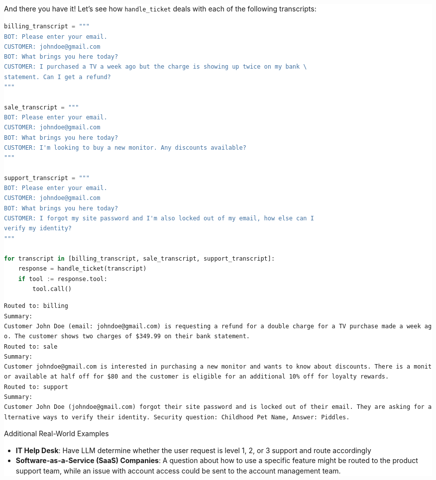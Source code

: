 
And there you have it! Let’s see how `handle_ticket` deals with each of the following transcripts:



```python
billing_transcript = """
BOT: Please enter your email.
CUSTOMER: johndoe@gmail.com
BOT: What brings you here today?
CUSTOMER: I purchased a TV a week ago but the charge is showing up twice on my bank \
statement. Can I get a refund?
"""

sale_transcript = """
BOT: Please enter your email.
CUSTOMER: johndoe@gmail.com
BOT: What brings you here today?
CUSTOMER: I'm looking to buy a new monitor. Any discounts available?
"""

support_transcript = """
BOT: Please enter your email.
CUSTOMER: johndoe@gmail.com
BOT: What brings you here today?
CUSTOMER: I forgot my site password and I'm also locked out of my email, how else can I
verify my identity?
"""

for transcript in [billing_transcript, sale_transcript, support_transcript]:
    response = handle_ticket(transcript)
    if tool := response.tool:
        tool.call()
```

    Routed to: billing
    Summary:
    Customer John Doe (email: johndoe@gmail.com) is requesting a refund for a double charge for a TV purchase made a week ago. The customer shows two charges of $349.99 on their bank statement.
    Routed to: sale
    Summary:
    Customer johndoe@gmail.com is interested in purchasing a new monitor and wants to know about discounts. There is a monitor available at half off for $80 and the customer is eligible for an additional 10% off for loyalty rewards.
    Routed to: support
    Summary:
    Customer John Doe (johndoe@gmail.com) forgot their site password and is locked out of their email. They are asking for alternative ways to verify their identity. Security question: Childhood Pet Name, Answer: Piddles.



<div class="admonition tip">
<p class="admonition-title">Additional Real-World Examples</p>
<ul>
<li><b>IT Help Desk</b>: Have LLM determine whether the user request is level 1, 2, or 3 support and route accordingly</li>
<li><b>Software-as-a-Service (SaaS) Companies</b>: A question about how to use a specific feature might be routed to the product support team, while an issue with account access could be sent to the account management team.</li>
</ul>
</div>
